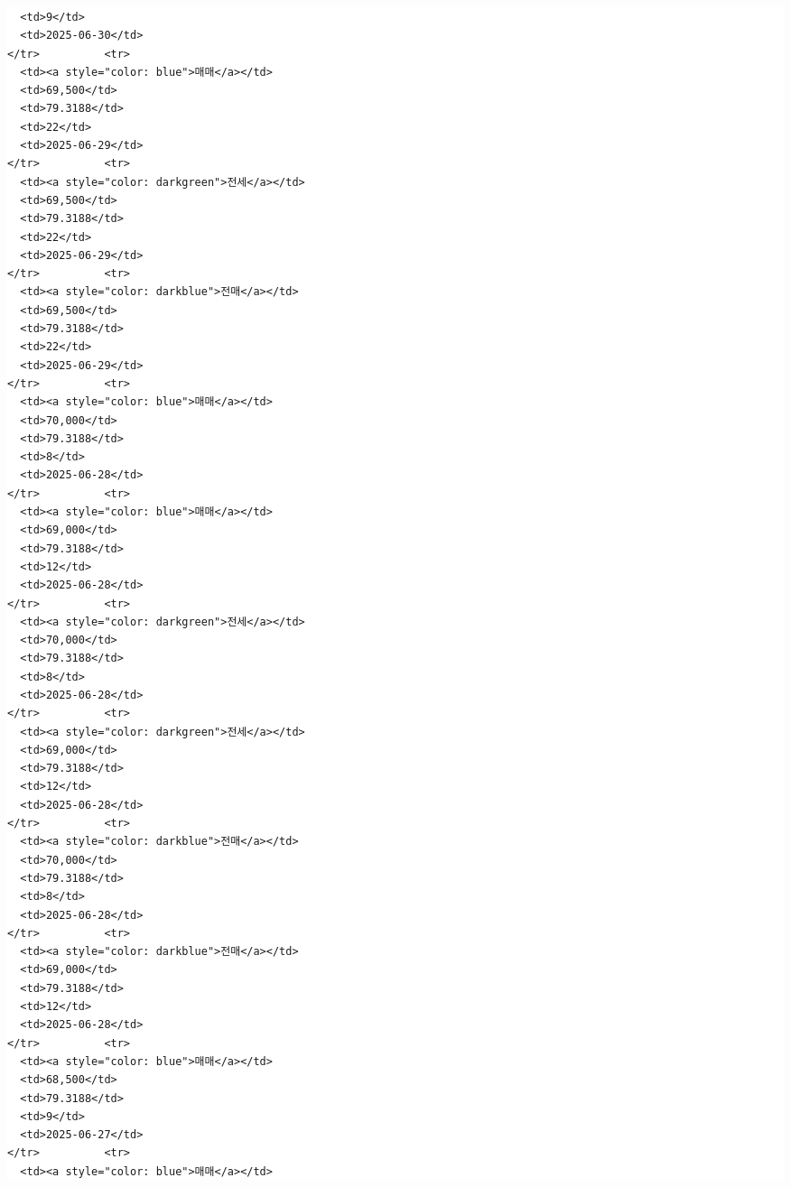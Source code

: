       <td>9</td>
      <td>2025-06-30</td>
    </tr>          <tr>
      <td><a style="color: blue">매매</a></td>
      <td>69,500</td>
      <td>79.3188</td>
      <td>22</td>
      <td>2025-06-29</td>
    </tr>          <tr>
      <td><a style="color: darkgreen">전세</a></td>
      <td>69,500</td>
      <td>79.3188</td>
      <td>22</td>
      <td>2025-06-29</td>
    </tr>          <tr>
      <td><a style="color: darkblue">전매</a></td>
      <td>69,500</td>
      <td>79.3188</td>
      <td>22</td>
      <td>2025-06-29</td>
    </tr>          <tr>
      <td><a style="color: blue">매매</a></td>
      <td>70,000</td>
      <td>79.3188</td>
      <td>8</td>
      <td>2025-06-28</td>
    </tr>          <tr>
      <td><a style="color: blue">매매</a></td>
      <td>69,000</td>
      <td>79.3188</td>
      <td>12</td>
      <td>2025-06-28</td>
    </tr>          <tr>
      <td><a style="color: darkgreen">전세</a></td>
      <td>70,000</td>
      <td>79.3188</td>
      <td>8</td>
      <td>2025-06-28</td>
    </tr>          <tr>
      <td><a style="color: darkgreen">전세</a></td>
      <td>69,000</td>
      <td>79.3188</td>
      <td>12</td>
      <td>2025-06-28</td>
    </tr>          <tr>
      <td><a style="color: darkblue">전매</a></td>
      <td>70,000</td>
      <td>79.3188</td>
      <td>8</td>
      <td>2025-06-28</td>
    </tr>          <tr>
      <td><a style="color: darkblue">전매</a></td>
      <td>69,000</td>
      <td>79.3188</td>
      <td>12</td>
      <td>2025-06-28</td>
    </tr>          <tr>
      <td><a style="color: blue">매매</a></td>
      <td>68,500</td>
      <td>79.3188</td>
      <td>9</td>
      <td>2025-06-27</td>
    </tr>          <tr>
      <td><a style="color: blue">매매</a></td>